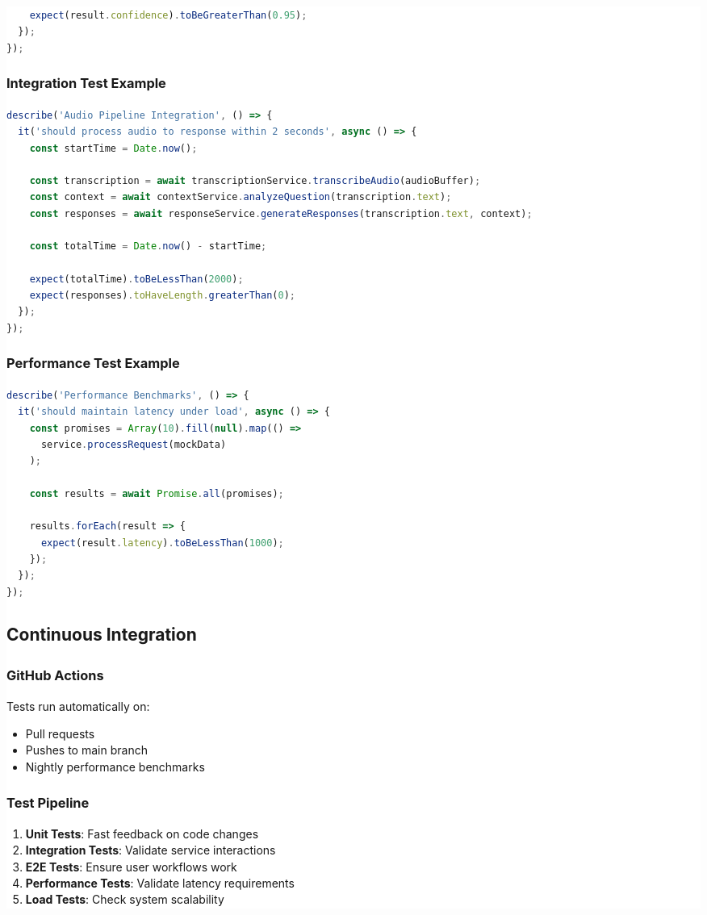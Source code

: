 ```typescript
    expect(result.confidence).toBeGreaterThan(0.95);
  });
});
```

### Integration Test Example
```typescript
describe('Audio Pipeline Integration', () => {
  it('should process audio to response within 2 seconds', async () => {
    const startTime = Date.now();
    
    const transcription = await transcriptionService.transcribeAudio(audioBuffer);
    const context = await contextService.analyzeQuestion(transcription.text);
    const responses = await responseService.generateResponses(transcription.text, context);
    
    const totalTime = Date.now() - startTime;
    
    expect(totalTime).toBeLessThan(2000);
    expect(responses).toHaveLength.greaterThan(0);
  });
});
```

### Performance Test Example
```typescript
describe('Performance Benchmarks', () => {
  it('should maintain latency under load', async () => {
    const promises = Array(10).fill(null).map(() => 
      service.processRequest(mockData)
    );
    
    const results = await Promise.all(promises);
    
    results.forEach(result => {
      expect(result.latency).toBeLessThan(1000);
    });
  });
});
```

## Continuous Integration

### GitHub Actions
Tests run automatically on:
- Pull requests
- Pushes to main branch
- Nightly performance benchmarks

### Test Pipeline
1. **Unit Tests**: Fast feedback on code changes
2. **Integration Tests**: Validate service interactions
3. **E2E Tests**: Ensure user workflows work
4. **Performance Tests**: Validate latency requirements
5. **Load Tests**: Check system scalability
